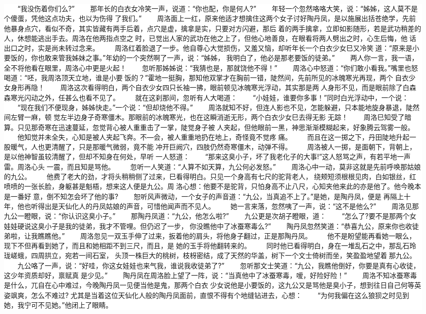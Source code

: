 　　“我没伤着你们么?”
　　那年长的白衣女冷笑一声，说道：“你也配，你是何人?”
　　年轻一个忽然咯咯大笑，说：“姊姊，这人莫不是个傻蛋，凭他这点功夫，也以为伤得
了我们。”
　　周洛面上一红，原来他适才想擒住这两个女子讨好陶丹凤，是以施展出括苍绝学，先前
他暴身点穴，看似不奇，其实皆藏有两手后着，点穴是虚，擒拿是实，只要对方闪避，那后
着的两手擒拿，立即如影随形，若是武功稍差的人，休想能逃出手去。周洛在他两指点空之
时，已觉出人家的武功在他之上了，但他心地善良，在眼看将两人劈出之时，心生后悔，他
话出口之时，实是尚未转过念来。
　　周洛红着脸退了一步。他自尊心大觉损伤，又羞又恼，却听年长一个白衣少女巳又冷笑
道：“原来是小要饭的，你也敢来管我姊妹之事。”年幼的一个突然啊了一声，说：“姊姊，
我明白了，他必是那老要饭的徒弟。”
　　两人你一言，我一语，全不将他看在眼里，周洛心中更是火起！
　　忽听那姊姊说：“我猜也是，那就饶他不得！”
　　周洛心中怒道：“你们敢小看我。”嘴里也怒喝道：“呸，我周洛顶天立地，谁是小要
饭的？”霍地一挺胸，那知他双掌才在胸前一错，陡然间，先前所见的冰魄寒光再现，两个
自衣少女身形再隐！
　　周洛这次看得明白，两个自衣少女四只长袖一拂，眼前顿见冰魄寒光浮动，其实那是两
人身形不见，而是眼前除了白森森寒光闪动之外，任甚么也看不见了。
　　就在这刹那间，忽听有人大喝道：
　　“小娃娃，谁要你多事！”同时白光浮动中，一个说：
　　“现在我们不便现身，姊姊快走。”一个说：“但却烧他不得。”
　　周洛就知不好，但连人影也不见，怎能躲避，只本能地旋身暴退，陡然间左臂一麻，顿
觉左半边身子奇寒僵木。那眼前的冰魄寒光，也在这瞬消逝无形，两个白衣少女巳去得无影
无踪！
　　周洛巳知受了暗算。只见那奇寒在迅速蔓延，忽觉背心被人重重击了一掌，陡觉身子被
人夹起，但他眼前一黑，神思渐渐模糊起来，好象腾云驾雾一般。
　　他知觉并未全失，心知是被人夹起飞奔。不—会，被人重重地扔在地上，奇怪竟不觉疼
痛。
　　而且在这一掷之下，丹田陡地升起一股暖气，人也更清醒了，只是那暖气微弱，竟不能
冲开巨阙穴，四肢仍然奇寒僵木，动弹不得。
　　周洛被人一掷，是面朝下，背朝上，是以他神智虽较清醒了，但却不知身在何处，早听
一人怒道：
　　“那来这臭小子，坏了我老化子的大事!”这人怒骂之声，有若平地一声雷。周洛心头
一震，而且知是骂他。
　　忽听一人笑道：“人算不如天算，九公何必发怒。”
　　周洛心中一动，莫非这就是先前呼唤那姑娘的九公。
　　他费了老大的劲，才将头稍稍侧了过来，巳看得明白。只见一个身高有七尺的驼背老人，
绕颊短须根根见肉，白如银丝，红喷喷的一张长脸，身躯甚是魁梧，想来这人便是九公。周
洛心想：他要不是驼背，只怕身高不止八尺，心知夹他来此的亦是他了。他今晚本是一番好
意，倒不知怎会坏了他的事?
　　恕听风声微动，一个女子的声音道：“九公，当真追不上了。”是她，是陶丹凤，便是
再隔上十年，他也听得出是天仙化人的丹凤姑娘的声音，可惜他闻声而不见人。
　　她一言来落，忽然咦了一声，说：“这不是他么?”
　　周洛见那九公一瞪眼，说：“你认识这臭小子。”
　　那陶丹凤道：“九公，他怎么啦?”
　　九公更是次胡子瞪眼，道：
　　“怎么了?要不是那两个女娃娃硬说这臭小子是我的徒弟，我才不管哩。但仍迟了一步，
你没瞧他中了冰蚕寒毒么?”
　　陶丹凤忽然笑道：“恭喜九公，原来你也收徒弟啦，让我瞧瞧他。”
　　周洛忽见一双玉手伸了过来，扳着他的肩头，将他身子翻过，正是那陶丹凤。
　　他不是盼望能再看她一眼么，现下不但再看到她了，而且和她相距不到三尺，而且，是
她的玉手将他翻转来的。
　　同时他已看得明白，身在一堆乱石之中，那乱石玲珑嵯蛾，四周拱立，宛若一间石室，
头顶一株巨大的桃树，枝枒密结，成了天然的华盖，树下一个文士倚树而坐，笑盈盈地望着
那九公。
　　九公咯了一声，说：“好哇，你这女娃娃也来气我，谁说我收徒弟了?”
　　忽听那文士笑道：“九公，我瞧他倒好，你要是真有心收徒，这少年资质却好，禀赋真
是少见。”
　　陶丹凤在周洛脸上望了一阵，说：“当真他中了冰蚕寒毒，嗳，好险好险！”
　　周洛不知冰蚕寒毒是什么，兀自在心中难过，今晚陶丹凤一见便当他是鬼，那两个白衣
少女说他是小要饭的，这九公又是骂他是臭小子，想到往日自己何等英姿飒爽，怎么不难过?
尤其是当着这位天仙化人般的陶丹凤面前，直恨不得有个地缝钻进去，心想：
　　“为何我偏在这么狼狈之时见到她，我宁可不见她。”他闭上了眼睛。